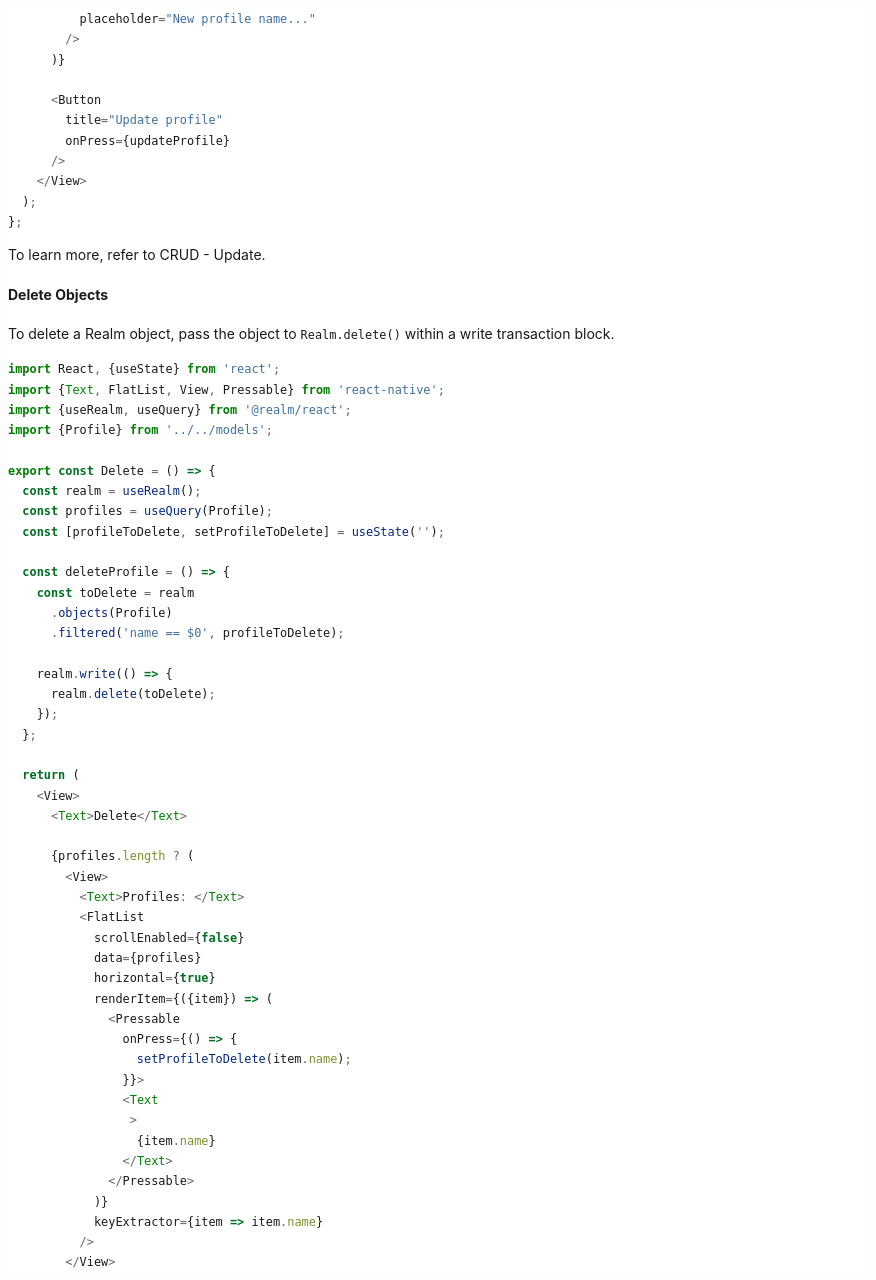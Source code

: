 ```typescript
          placeholder="New profile name..."
        />
      )}

      <Button
        title="Update profile"
        onPress={updateProfile}
      />
    </View>
  );
};
```

To learn more, refer to CRUD - Update.

#### Delete Objects
To delete a Realm object, pass the object to `Realm.delete()` within a write transaction block.

```typescript
import React, {useState} from 'react';
import {Text, FlatList, View, Pressable} from 'react-native';
import {useRealm, useQuery} from '@realm/react';
import {Profile} from '../../models';

export const Delete = () => {
  const realm = useRealm();
  const profiles = useQuery(Profile);
  const [profileToDelete, setProfileToDelete] = useState('');

  const deleteProfile = () => {
    const toDelete = realm
      .objects(Profile)
      .filtered('name == $0', profileToDelete);

    realm.write(() => {
      realm.delete(toDelete);
    });
  };

  return (
    <View>
      <Text>Delete</Text>

      {profiles.length ? (
        <View>
          <Text>Profiles: </Text>
          <FlatList
            scrollEnabled={false}
            data={profiles}
            horizontal={true}
            renderItem={({item}) => (
              <Pressable
                onPress={() => {
                  setProfileToDelete(item.name);
                }}>
                <Text
                 >
                  {item.name}
                </Text>
              </Pressable>
            )}
            keyExtractor={item => item.name}
          />
        </View>
```